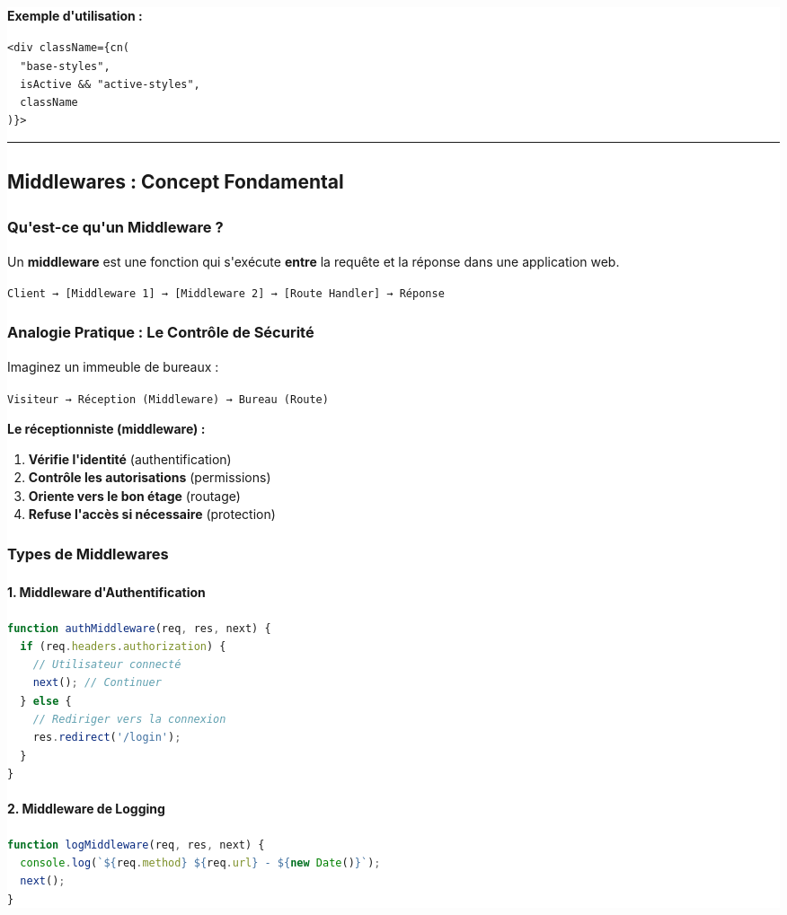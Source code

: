 **Exemple d'utilisation :**
```tsx
<div className={cn(
  "base-styles",
  isActive && "active-styles",
  className
)}>
```

---

## Middlewares : Concept Fondamental

### Qu'est-ce qu'un Middleware ?

Un **middleware** est une fonction qui s'exécute **entre** la requête et la réponse dans une application web.

```
Client → [Middleware 1] → [Middleware 2] → [Route Handler] → Réponse
```

### Analogie Pratique : Le Contrôle de Sécurité

Imaginez un immeuble de bureaux :

```
Visiteur → Réception (Middleware) → Bureau (Route)
```

**Le réceptionniste (middleware) :**
1. **Vérifie l'identité** (authentification)
2. **Contrôle les autorisations** (permissions)
3. **Oriente vers le bon étage** (routage)
4. **Refuse l'accès si nécessaire** (protection)

### Types de Middlewares

#### 1. **Middleware d'Authentification**
```typescript
function authMiddleware(req, res, next) {
  if (req.headers.authorization) {
    // Utilisateur connecté
    next(); // Continuer
  } else {
    // Rediriger vers la connexion
    res.redirect('/login');
  }
}
```

#### 2. **Middleware de Logging**
```typescript
function logMiddleware(req, res, next) {
  console.log(`${req.method} ${req.url} - ${new Date()}`);
  next();
}
```
